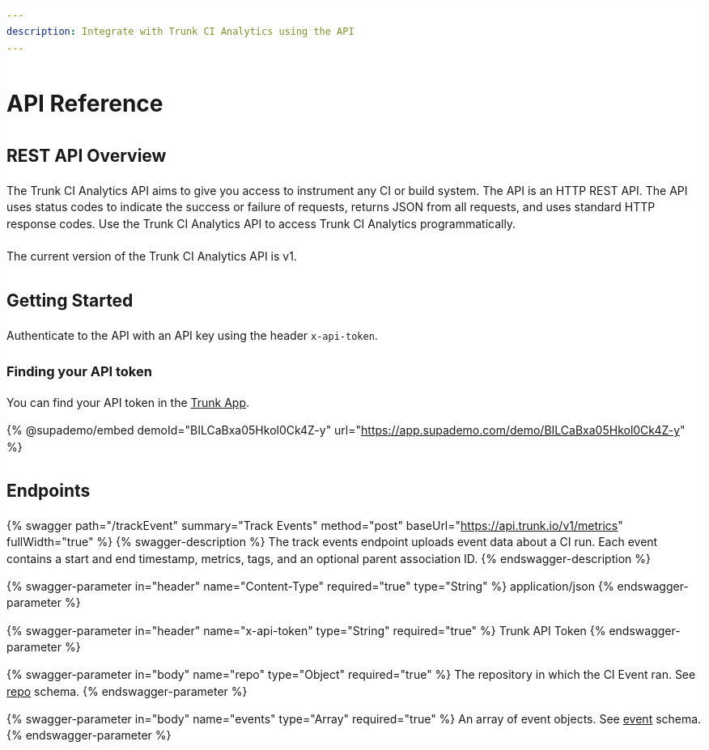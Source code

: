 ```yaml
---
description: Integrate with Trunk CI Analytics using the API
---
```


# API Reference

## REST API Overview

The Trunk CI Analytics API aims to give you access to instrument any CI or build system. The API is an HTTP REST API. The API uses status codes to indicate the success or failure of requests, returns JSON from all requests, and uses standard HTTP response codes. Use the Trunk CI Analytics API to access Trunk CI Analytics programmatically.\
\
The current version of the Trunk CI Analytics API is v1.

## Getting Started

Authenticate to the API with an API key using the header `x-api-token`.

### Finding your API token

You can find your API token in the [Trunk App](https://app.trunk.io).

{% @supademo/embed demoId="BILCaBxa05Hkol0Ck4Z-y" url="https://app.supademo.com/demo/BILCaBxa05Hkol0Ck4Z-y" %}

## Endpoints

{% swagger path="/trackEvent" summary="Track Events" method="post" baseUrl="https://api.trunk.io/v1/metrics" fullWidth="true" %}
{% swagger-description %}
The track events endpoint uploads event data about a CI run. Each event contains a start and end timestamp, metrics, tags, and an optional parent association ID.
{% endswagger-description %}

{% swagger-parameter in="header" name="Content-Type" required="true" type="String" %}
application/json
{% endswagger-parameter %}

{% swagger-parameter in="header" name="x-api-token" type="String" required="true" %}
Trunk API Token
{% endswagger-parameter %}

{% swagger-parameter in="body" name="repo" type="Object" required="true" %}
The repository in which the CI Event ran. See [repo](api.md#repo) schema.
{% endswagger-parameter %}

{% swagger-parameter in="body" name="events" type="Array" required="true" %}
An array of event objects. See [event](api.md#event) schema.
{% endswagger-parameter %}

